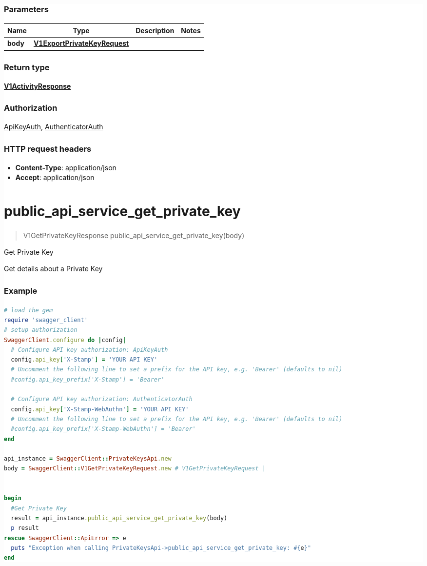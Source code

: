### Parameters

Name | Type | Description  | Notes
------------- | ------------- | ------------- | -------------
 **body** | [**V1ExportPrivateKeyRequest**](V1ExportPrivateKeyRequest.md)|  | 

### Return type

[**V1ActivityResponse**](V1ActivityResponse.md)

### Authorization

[ApiKeyAuth](../README.md#ApiKeyAuth), [AuthenticatorAuth](../README.md#AuthenticatorAuth)

### HTTP request headers

 - **Content-Type**: application/json
 - **Accept**: application/json



# **public_api_service_get_private_key**
> V1GetPrivateKeyResponse public_api_service_get_private_key(body)

Get Private Key

Get details about a Private Key

### Example
```ruby
# load the gem
require 'swagger_client'
# setup authorization
SwaggerClient.configure do |config|
  # Configure API key authorization: ApiKeyAuth
  config.api_key['X-Stamp'] = 'YOUR API KEY'
  # Uncomment the following line to set a prefix for the API key, e.g. 'Bearer' (defaults to nil)
  #config.api_key_prefix['X-Stamp'] = 'Bearer'

  # Configure API key authorization: AuthenticatorAuth
  config.api_key['X-Stamp-WebAuthn'] = 'YOUR API KEY'
  # Uncomment the following line to set a prefix for the API key, e.g. 'Bearer' (defaults to nil)
  #config.api_key_prefix['X-Stamp-WebAuthn'] = 'Bearer'
end

api_instance = SwaggerClient::PrivateKeysApi.new
body = SwaggerClient::V1GetPrivateKeyRequest.new # V1GetPrivateKeyRequest | 


begin
  #Get Private Key
  result = api_instance.public_api_service_get_private_key(body)
  p result
rescue SwaggerClient::ApiError => e
  puts "Exception when calling PrivateKeysApi->public_api_service_get_private_key: #{e}"
end
```
